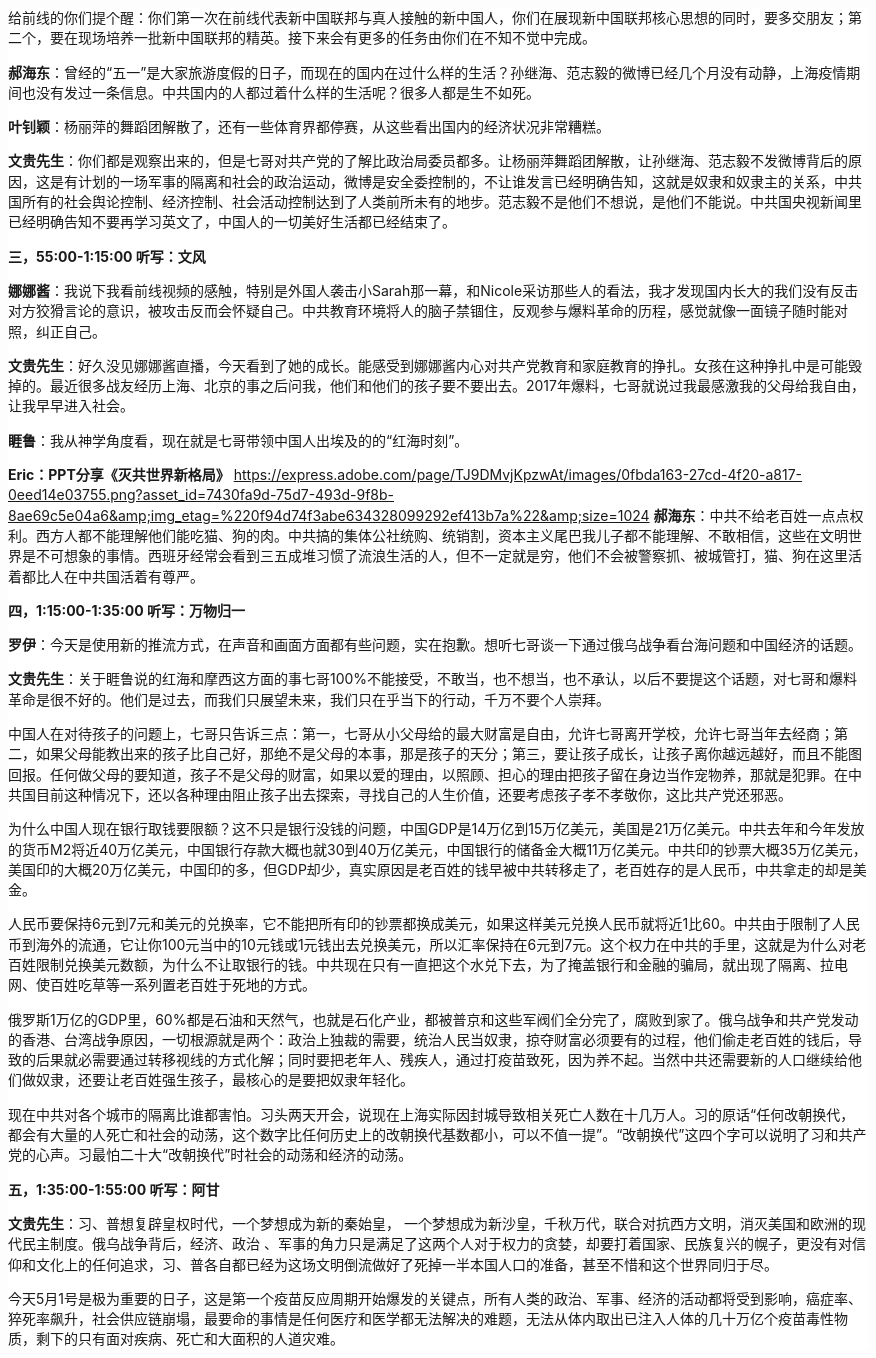 给前线的你们提个醒：你们第一次在前线代表新中国联邦与真人接触的新中国人，你们在展现新中国联邦核心思想的同时，要多交朋友；第二个，要在现场培养一批新中国联邦的精英。接下来会有更多的任务由你们在不知不觉中完成。
 
**郝海东**：曾经的“五一”是大家旅游度假的日子，而现在的国内在过什么样的生活？孙继海、范志毅的微博已经几个月没有动静，上海疫情期间也没有发过一条信息。中共国内的人都过着什么样的生活呢？很多人都是生不如死。
 
**叶钊颖**：杨丽萍的舞蹈团解散了，还有一些体育界都停赛，从这些看出国内的经济状况非常糟糕。
 
**文贵先生**：你们都是观察出来的，但是七哥对共产党的了解比政治局委员都多。让杨丽萍舞蹈团解散，让孙继海、范志毅不发微博背后的原因，这是有计划的一场军事的隔离和社会的政治运动，微博是安全委控制的，不让谁发言已经明确告知，这就是奴隶和奴隶主的关系，中共国所有的社会舆论控制、经济控制、社会活动控制达到了人类前所未有的地步。范志毅不是他们不想说，是他们不能说。中共国央视新闻里已经明确告知不要再学习英文了，中国人的一切美好生活都已经结束了。
 
**三，55:00-1:15:00 听写：文风**
 
**娜娜酱**：我说下我看前线视频的感触，特别是外国人袭击小Sarah那一幕，和Nicole采访那些人的看法，我才发现国内长大的我们没有反击对方狡猾言论的意识，被攻击反而会怀疑自己。中共教育环境将人的脑子禁锢住，反观参与爆料革命的历程，感觉就像一面镜子随时能对照，纠正自己。
 
**文贵先生**：好久没见娜娜酱直播，今天看到了她的成长。能感受到娜娜酱内心对共产党教育和家庭教育的挣扎。女孩在这种挣扎中是可能毁掉的。最近很多战友经历上海、北京的事之后问我，他们和他们的孩子要不要出去。2017年爆料，七哥就说过我最感激我的父母给我自由，让我早早进入社会。
 
**睚鲁**：我从神学角度看，现在就是七哥带领中国人出埃及的的“红海时刻”。
 
**Eric：PPT分享《灭共世界新格局》**
 https://express.adobe.com/page/TJ9DMvjKpzwAt/images/0fbda163-27cd-4f20-a817-0eed14e03755.png?asset_id=7430fa9d-75d7-493d-9f8b-8ae69c5e04a6&amp;img_etag=%220f94d74f3abe634328099292ef413b7a%22&amp;size=1024 
**郝海东**：中共不给老百姓一点点权利。西方人都不能理解他们能吃猫、狗的肉。中共搞的集体公社统购、统销割，资本主义尾巴我儿子都不能理解、不敢相信，这些在文明世界是不可想象的事情。西班牙经常会看到三五成堆习惯了流浪生活的人，但不一定就是穷，他们不会被警察抓、被城管打，猫、狗在这里活着都比人在中共国活着有尊严。
 
**四，1:15:00-1:35:00 听写：万物归一**
 
**罗伊**：今天是使用新的推流方式，在声音和画面方面都有些问题，实在抱歉。想听七哥谈一下通过俄乌战争看台海问题和中国经济的话题。
 
**文贵先生**：关于睚鲁说的红海和摩西这方面的事七哥100%不能接受，不敢当，也不想当，也不承认，以后不要提这个话题，对七哥和爆料革命是很不好的。他们是过去，而我们只展望未来，我们只在乎当下的行动，千万不要个人崇拜。
 
中国人在对待孩子的问题上，七哥只告诉三点：第一，七哥从小父母给的最大财富是自由，允许七哥离开学校，允许七哥当年去经商；第二，如果父母能教出来的孩子比自己好，那绝不是父母的本事，那是孩子的天分；第三，要让孩子成长，让孩子离你越远越好，而且不能图回报。任何做父母的要知道，孩子不是父母的财富，如果以爱的理由，以照顾、担心的理由把孩子留在身边当作宠物养，那就是犯罪。在中共国目前这种情况下，还以各种理由阻止孩子出去探索，寻找自己的人生价值，还要考虑孩子孝不孝敬你，这比共产党还邪恶。
 
为什么中国人现在银行取钱要限额？这不只是银行没钱的问题，中国GDP是14万亿到15万亿美元，美国是21万亿美元。中共去年和今年发放的货币M2将近40万亿美元，中国银行存款大概也就30到40万亿美元，中国银行的储备金大概11万亿美元。中共印的钞票大概35万亿美元，美国印的大概20万亿美元，中国印的多，但GDP却少，真实原因是老百姓的钱早被中共转移走了，老百姓存的是人民币，中共拿走的却是美金。
 
人民币要保持6元到7元和美元的兑换率，它不能把所有印的钞票都换成美元，如果这样美元兑换人民币就将近1比60。中共由于限制了人民币到海外的流通，它让你100元当中的10元钱或1元钱出去兑换美元，所以汇率保持在6元到7元。这个权力在中共的手里，这就是为什么对老百姓限制兑换美元数额，为什么不让取银行的钱。中共现在只有一直把这个水兑下去，为了掩盖银行和金融的骗局，就出现了隔离、拉电网、使百姓吃草等一系列置老百姓于死地的方式。
 
俄罗斯1万亿的GDP里，60%都是石油和天然气，也就是石化产业，都被普京和这些军阀们全分完了，腐败到家了。俄乌战争和共产党发动的香港、台湾战争原因，一切根源就是两个：政治上独裁的需要，统治人民当奴隶，掠夺财富必须要有的过程，他们偷走老百姓的钱后，导致的后果就必需要通过转移视线的方式化解；同时要把老年人、残疾人，通过打疫苗致死，因为养不起。当然中共还需要新的人口继续给他们做奴隶，还要让老百姓强生孩子，最核心的是要把奴隶年轻化。
 
现在中共对各个城市的隔离比谁都害怕。习头两天开会，说现在上海实际因封城导致相关死亡人数在十几万人。习的原话“任何改朝换代，都会有大量的人死亡和社会的动荡，这个数字比任何历史上的改朝换代基数都小，可以不值一提”。“改朝换代”这四个字可以说明了习和共产党的心声。习最怕二十大“改朝换代”时社会的动荡和经济的动荡。
 
**五，1:35:00-1:55:00 听写：阿甘**
 
**文贵先生**：习、普想复辟皇权时代，一个梦想成为新的秦始皇， 一个梦想成为新沙皇，千秋万代，联合对抗西方文明，消灭美国和欧洲的现代民主制度。俄乌战争背后，经济、政治 、军事的角力只是满足了这两个人对于权力的贪婪，却要打着国家、民族复兴的幌子，更没有对信仰和文化上的任何追求，习、普各自都已经为这场文明倒流做好了死掉一半本国人口的准备，甚至不惜和这个世界同归于尽。
 
今天5月1号是极为重要的日子，这是第一个疫苗反应周期开始爆发的关键点，所有人类的政治、军事、经济的活动都将受到影响，癌症率、猝死率飙升，社会供应链崩塌，最要命的事情是任何医疗和医学都无法解决的难题，无法从体内取出已注入人体的几十万亿个疫苗毒性物质，剩下的只有面对疾病、死亡和大面积的人道灾难。
 